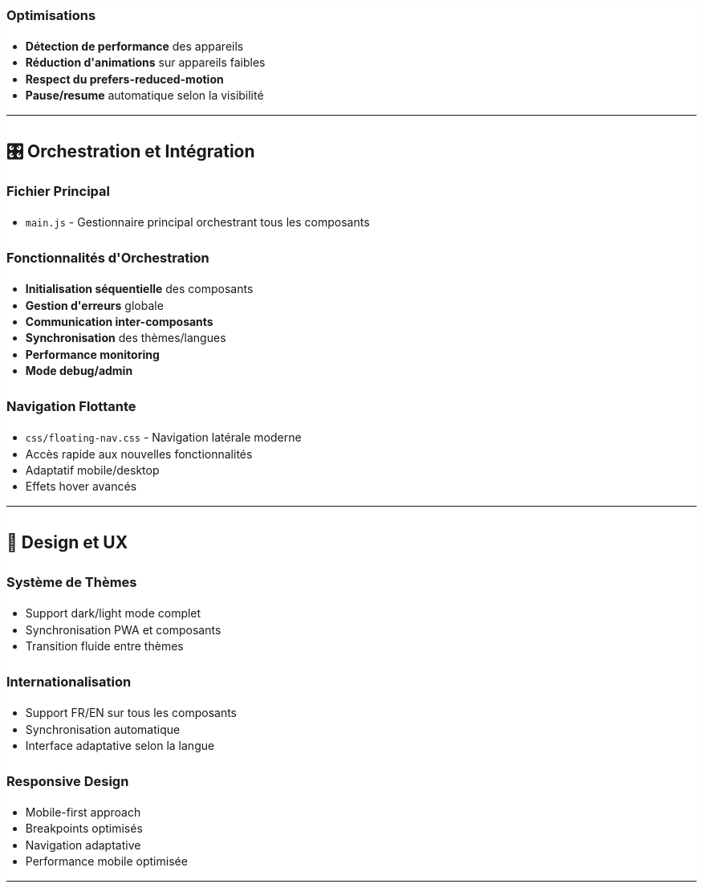 ### Optimisations
- **Détection de performance** des appareils
- **Réduction d'animations** sur appareils faibles
- **Respect du prefers-reduced-motion**
- **Pause/resume** automatique selon la visibilité

---

## 🎛️ Orchestration et Intégration

### Fichier Principal
- `main.js` - Gestionnaire principal orchestrant tous les composants

### Fonctionnalités d'Orchestration
- **Initialisation séquentielle** des composants
- **Gestion d'erreurs** globale
- **Communication inter-composants**
- **Synchronisation** des thèmes/langues
- **Performance monitoring**
- **Mode debug/admin**

### Navigation Flottante
- `css/floating-nav.css` - Navigation latérale moderne
- Accès rapide aux nouvelles fonctionnalités
- Adaptatif mobile/desktop
- Effets hover avancés

---

## 🎨 Design et UX

### Système de Thèmes
- Support dark/light mode complet
- Synchronisation PWA et composants
- Transition fluide entre thèmes

### Internationalisation
- Support FR/EN sur tous les composants
- Synchronisation automatique
- Interface adaptative selon la langue

### Responsive Design
- Mobile-first approach
- Breakpoints optimisés
- Navigation adaptative
- Performance mobile optimisée

---
